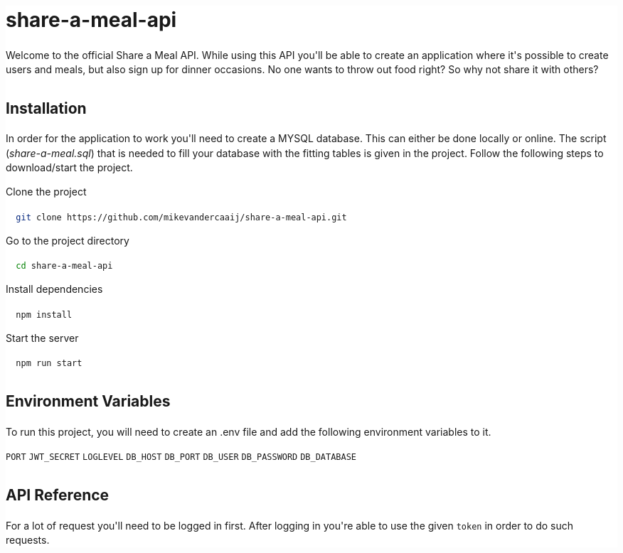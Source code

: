 # share-a-meal-api

Welcome to the official Share a Meal API. While using this API you'll be able to create an application where it's possible to create users and meals, but also sign up for dinner occasions. No one wants to throw out food right? So why not share it with others?

## Installation

In order for the application to work you'll need to create a MYSQL database. This can either be done locally or online. The script (_share-a-meal.sql_) that is needed to fill your database with the fitting tables is given in the project. Follow the following steps to download/start the project.

Clone the project

```bash
  git clone https://github.com/mikevandercaaij/share-a-meal-api.git
```

Go to the project directory

```bash
  cd share-a-meal-api
```

Install dependencies

```bash
  npm install
```

Start the server

```bash
  npm run start
```

## Environment Variables

To run this project, you will need to create an .env file and add the following environment variables to it.

`PORT`
`JWT_SECRET`
`LOGLEVEL`
`DB_HOST`
`DB_PORT`
`DB_USER`
`DB_PASSWORD`
`DB_DATABASE`

## API Reference

For a lot of request you'll need to be logged in first. After logging in you're able to use the given `token` in order to do such requests.

